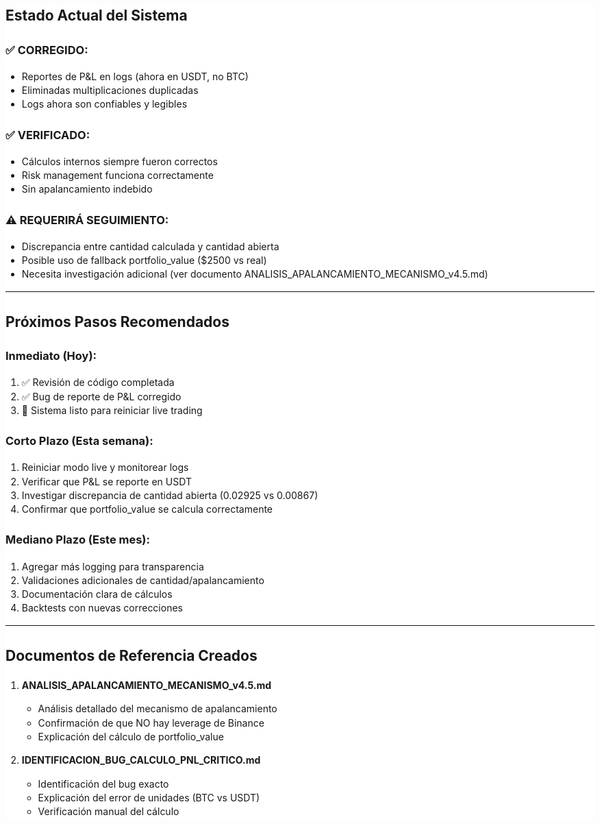 
## Estado Actual del Sistema

### ✅ CORREGIDO:
- Reportes de P&L en logs (ahora en USDT, no BTC)
- Eliminadas multiplicaciones duplicadas
- Logs ahora son confiables y legibles

### ✅ VERIFICADO:
- Cálculos internos siempre fueron correctos
- Risk management funciona correctamente
- Sin apalancamiento indebido

### ⚠️ REQUERIRÁ SEGUIMIENTO:
- Discrepancia entre cantidad calculada y cantidad abierta
- Posible uso de fallback portfolio_value ($2500 vs real)
- Necesita investigación adicional (ver documento ANALISIS_APALANCAMIENTO_MECANISMO_v4.5.md)

---

## Próximos Pasos Recomendados

### Inmediato (Hoy):
1. ✅ Revisión de código completada
2. ✅ Bug de reporte de P&L corregido
3. 🔄 Sistema listo para reiniciar live trading

### Corto Plazo (Esta semana):
1. Reiniciar modo live y monitorear logs
2. Verificar que P&L se reporte en USDT
3. Investigar discrepancia de cantidad abierta (0.02925 vs 0.00867)
4. Confirmar que portfolio_value se calcula correctamente

### Mediano Plazo (Este mes):
1. Agregar más logging para transparencia
2. Validaciones adicionales de cantidad/apalancamiento
3. Documentación clara de cálculos
4. Backtests con nuevas correcciones

---

## Documentos de Referencia Creados

1. **ANALISIS_APALANCAMIENTO_MECANISMO_v4.5.md**
   - Análisis detallado del mecanismo de apalancamiento
   - Confirmación de que NO hay leverage de Binance
   - Explicación del cálculo de portfolio_value

2. **IDENTIFICACION_BUG_CALCULO_PNL_CRITICO.md**
   - Identificación del bug exacto
   - Explicación del error de unidades (BTC vs USDT)
   - Verificación manual del cálculo
